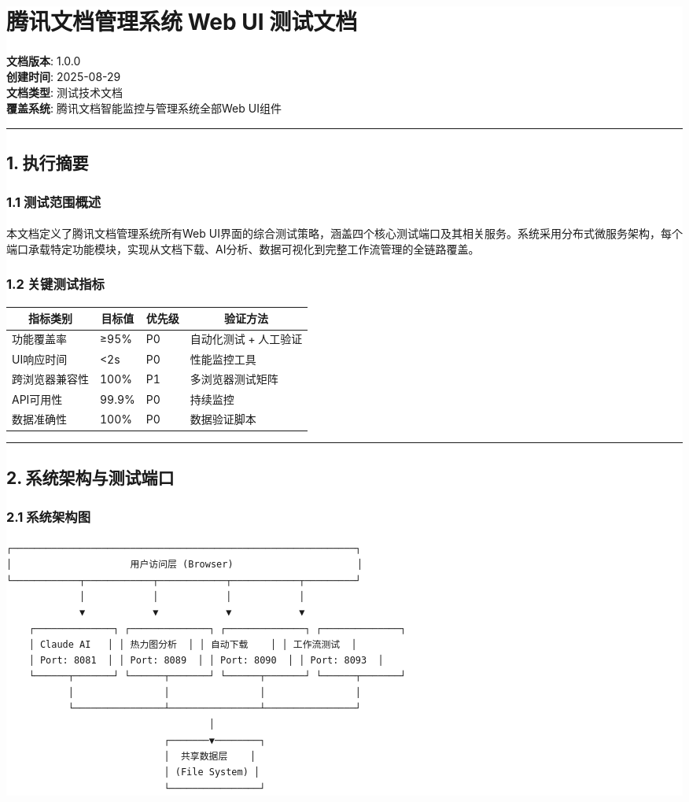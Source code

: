 # 腾讯文档管理系统 Web UI 测试文档

**文档版本**: 1.0.0  
**创建时间**: 2025-08-29  
**文档类型**: 测试技术文档  
**覆盖系统**: 腾讯文档智能监控与管理系统全部Web UI组件

---

## 1. 执行摘要

### 1.1 测试范围概述

本文档定义了腾讯文档管理系统所有Web UI界面的综合测试策略，涵盖四个核心测试端口及其相关服务。系统采用分布式微服务架构，每个端口承载特定功能模块，实现从文档下载、AI分析、数据可视化到完整工作流管理的全链路覆盖。

### 1.2 关键测试指标

| 指标类别 | 目标值 | 优先级 | 验证方法 |
|---------|--------|--------|----------|
| 功能覆盖率 | ≥95% | P0 | 自动化测试 + 人工验证 |
| UI响应时间 | <2s | P0 | 性能监控工具 |
| 跨浏览器兼容性 | 100% | P1 | 多浏览器测试矩阵 |
| API可用性 | 99.9% | P0 | 持续监控 |
| 数据准确性 | 100% | P0 | 数据验证脚本 |

---

## 2. 系统架构与测试端口

### 2.1 系统架构图

```
┌─────────────────────────────────────────────────────────────┐
│                     用户访问层 (Browser)                      │
└────────────┬────────────┬────────────┬────────────┬─────────┘
             │            │            │            │
             ▼            ▼            ▼            ▼
    ┌──────────────┐ ┌──────────────┐ ┌──────────────┐ ┌──────────────┐
    │ Claude AI   │ │ 热力图分析  │ │ 自动下载    │ │ 工作流测试  │
    │ Port: 8081  │ │ Port: 8089  │ │ Port: 8090  │ │ Port: 8093  │
    └──────┬───────┘ └──────┬───────┘ └──────┬───────┘ └──────┬───────┘
           │                │                │                │
           └────────────────┴────────────────┴────────────────┘
                                    │
                            ┌───────▼────────┐
                            │  共享数据层    │
                            │ (File System) │
                            └────────────────┘
```
